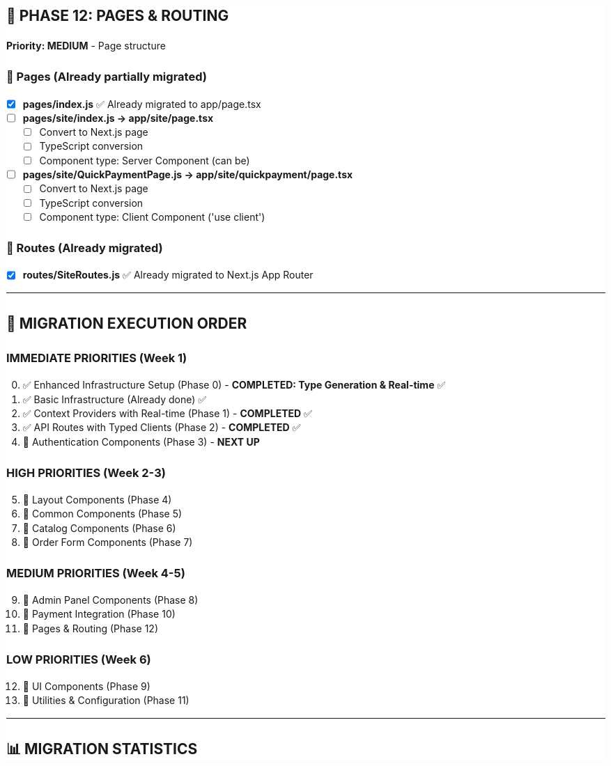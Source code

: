 
## 📂 PHASE 12: PAGES & ROUTING
**Priority: MEDIUM** - Page structure

### 📄 Pages (Already partially migrated)
- [x] **pages/index.js** ✅ Already migrated to app/page.tsx
- [ ] **pages/site/index.js → app/site/page.tsx**
  - [ ] Convert to Next.js page
  - [ ] TypeScript conversion
  - [ ] Component type: Server Component (can be)

- [ ] **pages/site/QuickPaymentPage.js → app/site/quickpayment/page.tsx**
  - [ ] Convert to Next.js page
  - [ ] TypeScript conversion
  - [ ] Component type: Client Component ('use client')

### 🔗 Routes (Already migrated)
- [x] **routes/SiteRoutes.js** ✅ Already migrated to Next.js App Router

---

## 🎯 MIGRATION EXECUTION ORDER

### **IMMEDIATE PRIORITIES (Week 1)**
0. ✅ Enhanced Infrastructure Setup (Phase 0) - **COMPLETED: Type Generation & Real-time** ✅
1. ✅ Basic Infrastructure (Already done) ✅
2. ✅ Context Providers with Real-time (Phase 1) - **COMPLETED** ✅
3. ✅ API Routes with Typed Clients (Phase 2) - **COMPLETED** ✅
4. 🔄 Authentication Components (Phase 3) - **NEXT UP**

### **HIGH PRIORITIES (Week 2-3)**
5. 🔄 Layout Components (Phase 4)
6. 🔄 Common Components (Phase 5)
7. 🔄 Catalog Components (Phase 6)
8. 🔄 Order Form Components (Phase 7)

### **MEDIUM PRIORITIES (Week 4-5)**
9. 🔄 Admin Panel Components (Phase 8)
10. 🔄 Payment Integration (Phase 10)
11. 🔄 Pages & Routing (Phase 12)

### **LOW PRIORITIES (Week 6)**
12. 🔄 UI Components (Phase 9)
13. 🔄 Utilities & Configuration (Phase 11)

---

## 📊 MIGRATION STATISTICS
